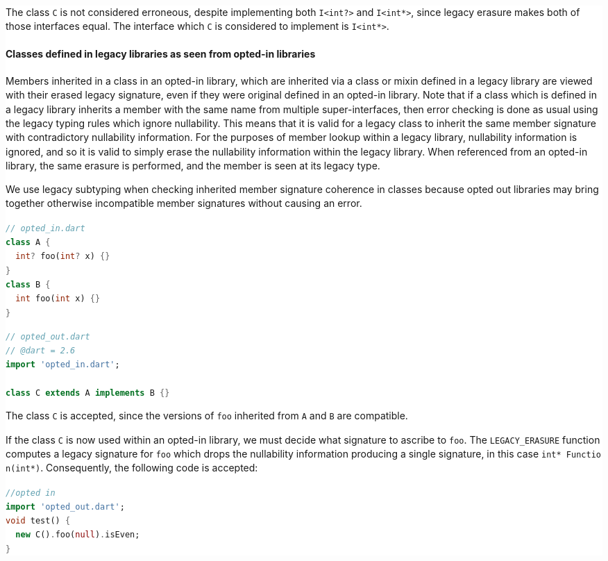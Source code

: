 The class `C` is not considered erroneous, despite implementing both `I<int?>`
and `I<int*>`, since legacy erasure makes both of those interfaces equal.  The
interface which `C` is considered to implement is `I<int*>`.


#### Classes defined in legacy libraries as seen from opted-in libraries

Members inherited in a class in an opted-in library, which are inherited via a
class or mixin defined in a legacy library are viewed with their erased legacy
signature, even if they were original defined in an opted-in library.  Note that
if a class which is defined in a legacy library inherits a member with the same
name from multiple super-interfaces, then error checking is done as usual using
the legacy typing rules which ignore nullability.  This means that it is valid
for a legacy class to inherit the same member signature with contradictory
nullability information. For the purposes of member lookup within a legacy
library, nullability information is ignored, and so it is valid to simply erase
the nullability information within the legacy library. When referenced from an
opted-in library, the same erasure is performed, and the member is seen at its
legacy type.

We use legacy subtyping when checking inherited member signature coherence in
classes because opted out libraries may bring together otherwise incompatible
member signatures without causing an error.

```dart
// opted_in.dart
class A {
  int? foo(int? x) {}
}
class B {
  int foo(int x) {}
}
```
```dart
// opted_out.dart
// @dart = 2.6
import 'opted_in.dart';

class C extends A implements B {}
```

The class `C` is accepted, since the versions of `foo` inherited from `A` and
`B` are compatible.

If the class `C` is now used within an opted-in library, we must decide what
signature to ascribe to `foo`.  The `LEGACY_ERASURE` function computes a legacy
signature for `foo` which drops the nullability information producing a single
signature, in this case `int* Function(int*)`.  Consequently, the following code
is accepted:

```dart
//opted in
import 'opted_out.dart';
void test() {
  new C().foo(null).isEven;
}
```

